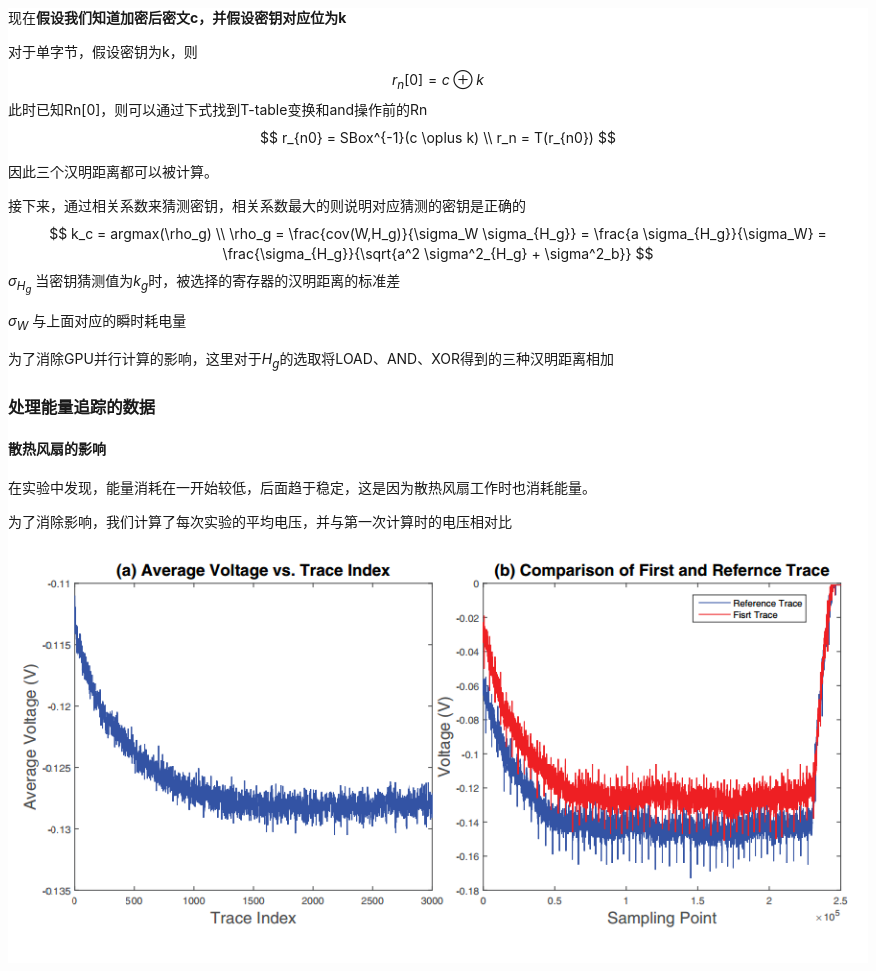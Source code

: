 现在**假设我们知道加密后密文c，并假设密钥对应位为k**

对于单字节，假设密钥为k，则
$$
r_n[0] = c \oplus k
$$
此时已知Rn[0]，则可以通过下式找到T-table变换和and操作前的Rn
$$
r_{n0} = SBox^{-1}(c \oplus k)
\\
r_n = T(r_{n0})
$$

因此三个汉明距离都可以被计算。

接下来，通过相关系数来猜测密钥，相关系数最大的则说明对应猜测的密钥是正确的
$$
k_c = argmax(\rho_g)
\\
\rho_g = \frac{cov(W,H_g)}{\sigma_W \sigma_{H_g}} = \frac{a \sigma_{H_g}}{\sigma_W} = \frac{\sigma_{H_g}}{\sqrt{a^2 \sigma^2_{H_g} + \sigma^2_b}}
$$
$\sigma_{H_g}$ 当密钥猜测值为$k_g$时，被选择的寄存器的汉明距离的标准差

$\sigma_W$  与上面对应的瞬时耗电量

为了消除GPU并行计算的影响，这里对于$H_g$的选取将LOAD、AND、XOR得到的三种汉明距离相加

### 处理能量追踪的数据

#### 散热风扇的影响

在实验中发现，能量消耗在一开始较低，后面趋于稳定，这是因为散热风扇工作时也消耗能量。

为了消除影响，我们计算了每次实验的平均电压，并与第一次计算时的电压相对比

![](pic/AES_sidechannel_5.png)
